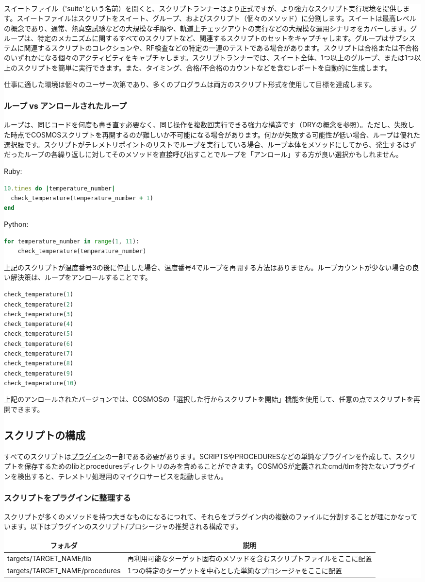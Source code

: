 スイートファイル（'suite'という名前）を開くと、スクリプトランナーはより正式ですが、より強力なスクリプト実行環境を提供します。スイートファイルはスクリプトをスイート、グループ、およびスクリプト（個々のメソッド）に分割します。スイートは最高レベルの概念であり、通常、熱真空試験などの大規模な手順や、軌道上チェックアウトの実行などの大規模な運用シナリオをカバーします。グループは、特定のメカニズムに関するすべてのスクリプトなど、関連するスクリプトのセットをキャプチャします。グループはサブシステムに関連するスクリプトのコレクションや、RF検査などの特定の一連のテストである場合があります。スクリプトは合格または不合格のいずれかになる個々のアクティビティをキャプチャします。スクリプトランナーでは、スイート全体、1つ以上のグループ、または1つ以上のスクリプトを簡単に実行できます。また、タイミング、合格/不合格のカウントなどを含むレポートを自動的に生成します。

仕事に適した環境は個々のユーザー次第であり、多くのプログラムは両方のスクリプト形式を使用して目標を達成します。

### ループ vs アンロールされたループ

ループは、同じコードを何度も書き直す必要なく、同じ操作を複数回実行できる強力な構造です（DRYの概念を参照）。ただし、失敗した時点でCOSMOSスクリプトを再開するのが難しいか不可能になる場合があります。何かが失敗する可能性が低い場合、ループは優れた選択肢です。スクリプトがテレメトリポイントのリストでループを実行している場合、ループ本体をメソッドにしてから、発生するはずだったループの各繰り返しに対してそのメソッドを直接呼び出すことでループを「アンロール」する方が良い選択かもしれません。

Ruby:

```ruby
10.times do |temperature_number|
  check_temperature(temperature_number + 1)
end
```

Python:

```python
for temperature_number in range(1, 11):
    check_temperature(temperature_number)
```

上記のスクリプトが温度番号3の後に停止した場合、温度番号4でループを再開する方法はありません。ループカウントが少ない場合の良い解決策は、ループをアンロールすることです。

```ruby
check_temperature(1)
check_temperature(2)
check_temperature(3)
check_temperature(4)
check_temperature(5)
check_temperature(6)
check_temperature(7)
check_temperature(8)
check_temperature(9)
check_temperature(10)
```

上記のアンロールされたバージョンでは、COSMOSの「選択した行からスクリプトを開始」機能を使用して、任意の点でスクリプトを再開できます。

## スクリプトの構成

すべてのスクリプトは[プラグイン](../configuration/plugins.md)の一部である必要があります。SCRIPTSやPROCEDURESなどの単純なプラグインを作成して、スクリプトを保存するためのlibとproceduresディレクトリのみを含めることができます。COSMOSが定義されたcmd/tlmを持たないプラグインを検出すると、テレメトリ処理用のマイクロサービスを起動しません。

### スクリプトをプラグインに整理する

スクリプトが多くのメソッドを持つ大きなものになるにつれて、それらをプラグイン内の複数のファイルに分割することが理にかなっています。以下はプラグインのスクリプト/プロシージャの推奨される構成です。

| フォルダ                        | 説明                                                                |
| ------------------------------ | ------------------------------------------------------------------ |
| targets/TARGET_NAME/lib        | 再利用可能なターゲット固有のメソッドを含むスクリプトファイルをここに配置 |
| targets/TARGET_NAME/procedures | 1つの特定のターゲットを中心とした単純なプロシージャをここに配置        |
